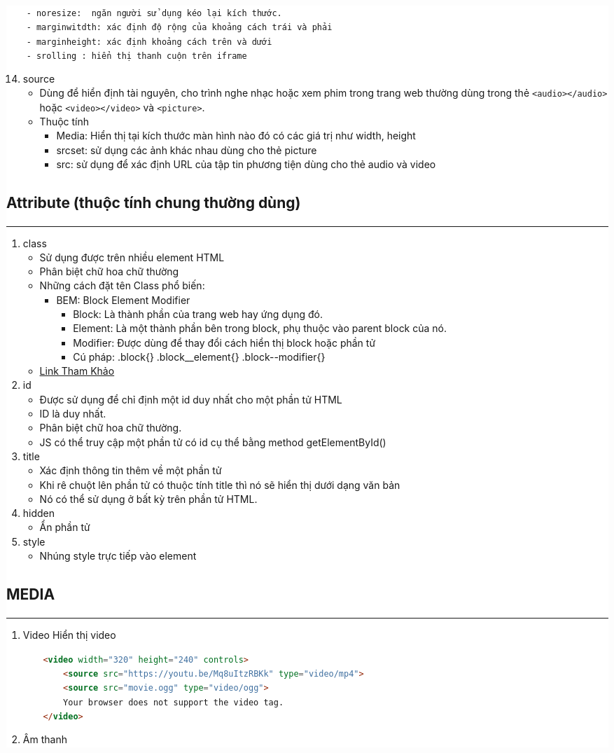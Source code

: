         - noresize:  ngăn người sử dụng kéo lại kích thước.
        - marginwitdth: xác định độ rộng của khoảng cách trái và phải
        - marginheight: xác định khoảng cách trên và dưới 
        - srolling : hiển thị thanh cuộn trên iframe
14. source
    - Dùng để hiển định tài nguyên, cho trình nghe nhạc hoặc xem phim trong trang web thường dùng trong thẻ `<audio></audio>` hoặc `<video></video>` và `<picture>`.
    - Thuộc tính
        - Media: Hiển thị tại kích thước màn hình nào đó có các giá trị như width, height
        - srcset: sử dụng các ảnh khác nhau dùng cho thẻ picture
        - src: sử dụng để xác định URL của tập tin phương tiện dùng cho thẻ audio và video

    
## Attribute (thuộc tính chung thường dùng)
---
1. class 
    - Sử dụng được trên nhiều element HTML 
    - Phân biệt chữ hoa chữ thường
    - Những cách đặt tên Class phổ biến:
        + BEM: Block Element Modifier 
            + Block: Là thành phần của trang web hay ứng dụng đó.
            + Element: Là một thành phần bên trong block, phụ thuộc vào parent block của nó.
            + Modifier: Được dùng để thay đổi cách hiển thị block hoặc phần tử 
            + Cú pháp: 
            .block{} .block__element{} .block--modifier{}
    - [Link Tham Khảo](https://topdev.vn/blog/bem-la-gi/#_tai-sao-lai-phai-su-dung-bem-1)    
2. id
    - Được sử dụng để chỉ định một id duy nhất cho một phần tử HTML
    - ID là duy nhất.
    - Phân biệt chữ hoa chữ thường.
    - JS có thể truy cập một phần tử có id cụ thể bằng method getElementById()     
3. title
    - Xác định thông tin thêm về một phần tử
    - Khi rê chuột lên phần tử có thuộc tính title thì nó sẽ hiển thị dưới dạng văn bản
    - Nó có thể sử dụng ở bất kỳ trên phần tử HTML.  
4. hidden
    - Ẩn phần tử
5. style
    - Nhúng style trực tiếp vào element

## MEDIA
---
1. Video
    Hiển thị video
    ```html
        <video width="320" height="240" controls>
            <source src="https://youtu.be/Mq8uItzRBKk" type="video/mp4">
            <source src="movie.ogg" type="video/ogg">
            Your browser does not support the video tag.
        </video>
    ```
2. Âm thanh
